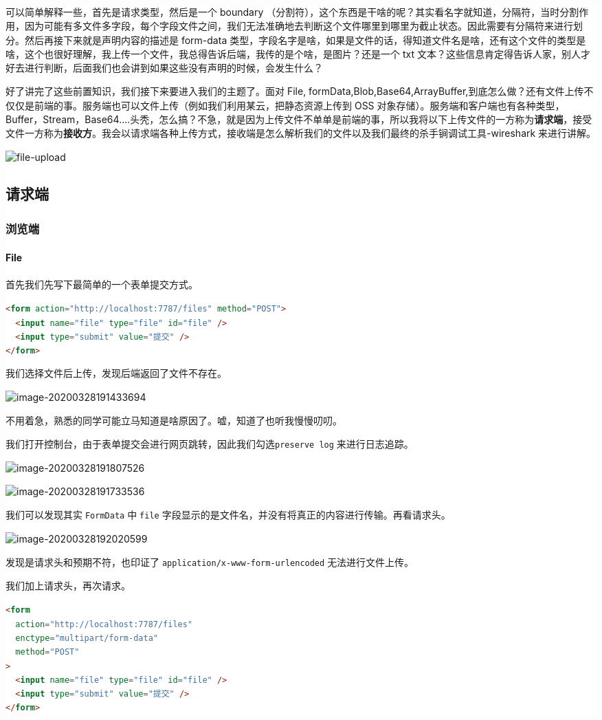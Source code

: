 可以简单解释一些，首先是请求类型，然后是一个 boundary （分割符），这个东西是干啥的呢？其实看名字就知道，分隔符，当时分割作用，因为可能有多文件多字段，每个字段文件之间，我们无法准确地去判断这个文件哪里到哪里为截止状态。因此需要有分隔符来进行划分。然后再接下来就是声明内容的描述是 form-data 类型，字段名字是啥，如果是文件的话，得知道文件名是啥，还有这个文件的类型是啥，这个也很好理解，我上传一个文件，我总得告诉后端，我传的是个啥，是图片？还是一个 txt 文本？这些信息肯定得告诉人家，别人才好去进行判断，后面我们也会讲到如果这些没有声明的时候，会发生什么？

好了讲完了这些前置知识，我们接下来要进入我们的主题了。面对 File, formData,Blob,Base64,ArrayBuffer,到底怎么做？还有文件上传不仅仅是前端的事。服务端也可以文件上传（例如我们利用某云，把静态资源上传到 OSS 对象存储）。服务端和客户端也有各种类型，Buffer，Stream，Base64....头秃，怎么搞？不急，就是因为上传文件不单单是前端的事，所以我将以下上传文件的一方称为**请求端**，接受文件一方称为**接收方**。我会以请求端各种上传方式，接收端是怎么解析我们的文件以及我们最终的杀手锏调试工具-wireshark 来进行讲解。

![file-upload](https://s3.mdedit.online/blog/file-upload.png)

## 请求端

### 浏览端

#### File

首先我们先写下最简单的一个表单提交方式。

```html
<form action="http://localhost:7787/files" method="POST">
  <input name="file" type="file" id="file" />
  <input type="submit" value="提交" />
</form>
```

我们选择文件后上传，发现后端返回了文件不存在。

![image-20200328191433694](https://s3.mdedit.online/blog/image-20200328191433694.png)

不用着急，熟悉的同学可能立马知道是啥原因了。嘘，知道了也听我慢慢叨叨。

我们打开控制台，由于表单提交会进行网页跳转，因此我们勾选`preserve log` 来进行日志追踪。

![image-20200328191807526](https://s3.mdedit.online/blog/image-20200328191807526.png)

![image-20200328191733536](https://s3.mdedit.online/blog/image-20200328191733536.png)

我们可以发现其实 `FormData` 中 `file` 字段显示的是文件名，并没有将真正的内容进行传输。再看请求头。

![image-20200328192020599](https://s3.mdedit.online/blog/image-20200328192020599.png)

发现是请求头和预期不符，也印证了 `application/x-www-form-urlencoded` 无法进行文件上传。

我们加上请求头，再次请求。

```html
<form
  action="http://localhost:7787/files"
  enctype="multipart/form-data"
  method="POST"
>
  <input name="file" type="file" id="file" />
  <input type="submit" value="提交" />
</form>
```
